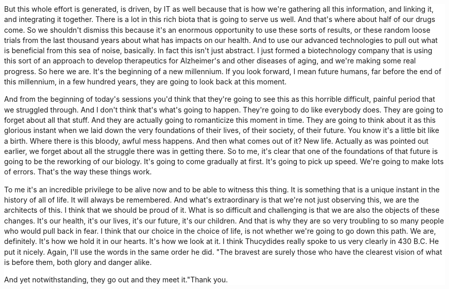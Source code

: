 But this whole effort is generated, is driven, by IT as well because that is how we're
gathering all this information, and linking it, and integrating it together. There is a
lot in this rich biota that is going to serve us well. And that's where about half of our
drugs come. So we shouldn't dismiss this because it's an enormous opportunity to use these
sorts of results, or these random loose trials from the last thousand years about what has
impacts on our health. And to use our advanced technologies to pull out what is beneficial
from this sea of noise, basically. In fact this isn't just abstract. I just formed a
biotechnology company that is using this sort of an approach to develop therapeutics for
Alzheimer's and other diseases of aging, and we're making some real progress. So here we
are. It's the beginning of a new millennium. If you look forward, I mean future humans,
far before the end of this millennium, in a few hundred years, they are going to look back
at this moment.

And from the beginning of today's sessions you'd think that they're going to see this as
this horrible difficult, painful period that we struggled through. And I don't think
that's what's going to happen. They're going to do like everybody does. They are going to
forget about all that stuff. And they are actually going to romanticize this moment in
time. They are going to think about it as this glorious instant when we laid down the very
foundations of their lives, of their society, of their future. You know it's a little bit
like a birth. Where there is this bloody, awful mess happens. And then what comes out of
it? New life. Actually as was pointed out earlier, we forget about all the struggle there
was in getting there. So to me, it's clear that one of the foundations of that future is
going to be the reworking of our biology. It's going to come gradually at first. It's
going to pick up speed. We're going to make lots of errors. That's the way these things
work.

To me it's an incredible privilege to be alive now and to be able to witness this thing.
It is something that is a unique instant in the history of all of life. It will always be
remembered. And what's extraordinary is that we're not just observing this, we are the
architects of this. I think that we should be proud of it. What is so difficult and
challenging is that we are also the objects of these changes. It's our health, it's our
lives, it's our future, it's our children. And that is why they are so very troubling to
so many people who would pull back in fear. I think that our choice in the choice of life,
is not whether we're going to go down this path. We are, definitely. It's how we hold it
in our hearts. It's how we look at it. I think Thucydides really spoke to us very clearly
in 430 B.C. He put it nicely. Again, I'll use the words in the same order he did. "The
bravest are surely those who have the clearest vision of what is before them, both glory
and danger alike.

And yet notwithstanding, they go out and they meet it."Thank you. 

